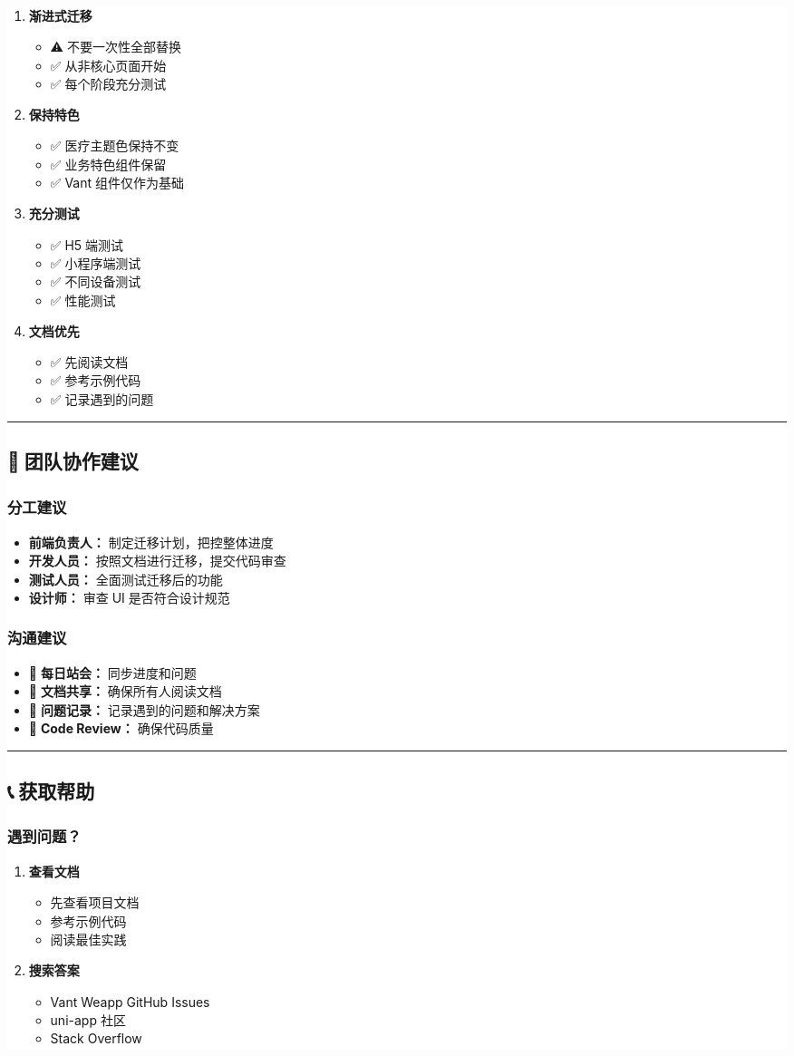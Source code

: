 1. **渐进式迁移**
   - ⚠️ 不要一次性全部替换
   - ✅ 从非核心页面开始
   - ✅ 每个阶段充分测试

2. **保持特色**
   - ✅ 医疗主题色保持不变
   - ✅ 业务特色组件保留
   - ✅ Vant 组件仅作为基础

3. **充分测试**
   - ✅ H5 端测试
   - ✅ 小程序端测试
   - ✅ 不同设备测试
   - ✅ 性能测试

4. **文档优先**
   - ✅ 先阅读文档
   - ✅ 参考示例代码
   - ✅ 记录遇到的问题

---

## 🤝 团队协作建议

### 分工建议

- **前端负责人：** 制定迁移计划，把控整体进度
- **开发人员：** 按照文档进行迁移，提交代码审查
- **测试人员：** 全面测试迁移后的功能
- **设计师：** 审查 UI 是否符合设计规范

### 沟通建议

- 📅 **每日站会：** 同步进度和问题
- 📝 **文档共享：** 确保所有人阅读文档
- 🐛 **问题记录：** 记录遇到的问题和解决方案
- 🎯 **Code Review：** 确保代码质量

---

## 📞 获取帮助

### 遇到问题？

1. **查看文档**
   - 先查看项目文档
   - 参考示例代码
   - 阅读最佳实践

2. **搜索答案**
   - Vant Weapp GitHub Issues
   - uni-app 社区
   - Stack Overflow
